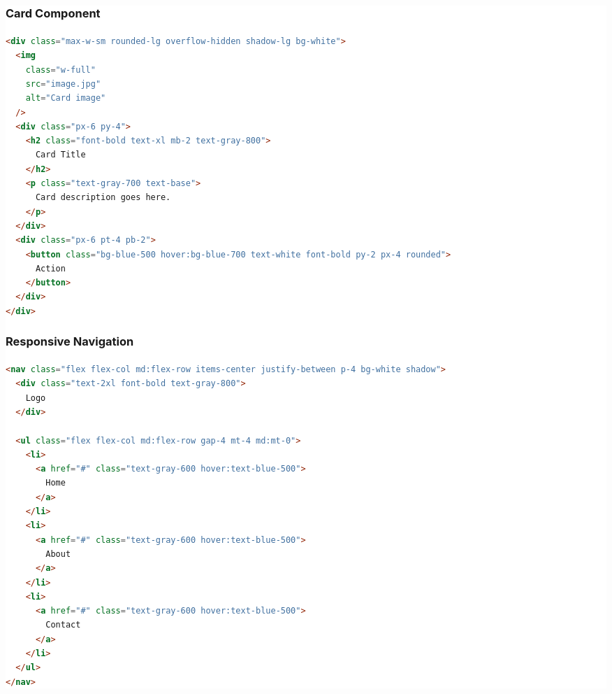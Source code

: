### Card Component

```html
<div class="max-w-sm rounded-lg overflow-hidden shadow-lg bg-white">
  <img
    class="w-full"
    src="image.jpg"
    alt="Card image"
  />
  <div class="px-6 py-4">
    <h2 class="font-bold text-xl mb-2 text-gray-800">
      Card Title
    </h2>
    <p class="text-gray-700 text-base">
      Card description goes here.
    </p>
  </div>
  <div class="px-6 pt-4 pb-2">
    <button class="bg-blue-500 hover:bg-blue-700 text-white font-bold py-2 px-4 rounded">
      Action
    </button>
  </div>
</div>
```

### Responsive Navigation

```html
<nav class="flex flex-col md:flex-row items-center justify-between p-4 bg-white shadow">
  <div class="text-2xl font-bold text-gray-800">
    Logo
  </div>

  <ul class="flex flex-col md:flex-row gap-4 mt-4 md:mt-0">
    <li>
      <a href="#" class="text-gray-600 hover:text-blue-500">
        Home
      </a>
    </li>
    <li>
      <a href="#" class="text-gray-600 hover:text-blue-500">
        About
      </a>
    </li>
    <li>
      <a href="#" class="text-gray-600 hover:text-blue-500">
        Contact
      </a>
    </li>
  </ul>
</nav>
```
